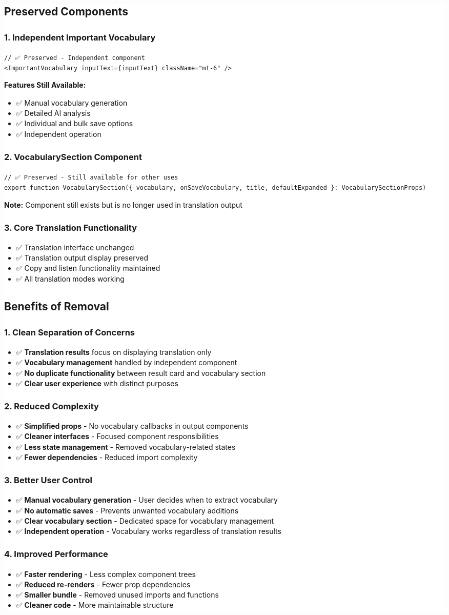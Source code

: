 ## Preserved Components

### 1. **Independent Important Vocabulary**
```tsx
// ✅ Preserved - Independent component
<ImportantVocabulary inputText={inputText} className="mt-6" />
```

**Features Still Available:**
- ✅ Manual vocabulary generation
- ✅ Detailed AI analysis
- ✅ Individual and bulk save options
- ✅ Independent operation

### 2. **VocabularySection Component**
```tsx
// ✅ Preserved - Still available for other uses
export function VocabularySection({ vocabulary, onSaveVocabulary, title, defaultExpanded }: VocabularySectionProps)
```

**Note:** Component still exists but is no longer used in translation output

### 3. **Core Translation Functionality**
- ✅ Translation interface unchanged
- ✅ Translation output display preserved
- ✅ Copy and listen functionality maintained
- ✅ All translation modes working

## Benefits of Removal

### 1. **Clean Separation of Concerns**
- ✅ **Translation results** focus on displaying translation only
- ✅ **Vocabulary management** handled by independent component
- ✅ **No duplicate functionality** between result card and vocabulary section
- ✅ **Clear user experience** with distinct purposes

### 2. **Reduced Complexity**
- ✅ **Simplified props** - No vocabulary callbacks in output components
- ✅ **Cleaner interfaces** - Focused component responsibilities
- ✅ **Less state management** - Removed vocabulary-related states
- ✅ **Fewer dependencies** - Reduced import complexity

### 3. **Better User Control**
- ✅ **Manual vocabulary generation** - User decides when to extract vocabulary
- ✅ **No automatic saves** - Prevents unwanted vocabulary additions
- ✅ **Clear vocabulary section** - Dedicated space for vocabulary management
- ✅ **Independent operation** - Vocabulary works regardless of translation results

### 4. **Improved Performance**
- ✅ **Faster rendering** - Less complex component trees
- ✅ **Reduced re-renders** - Fewer prop dependencies
- ✅ **Smaller bundle** - Removed unused imports and functions
- ✅ **Cleaner code** - More maintainable structure
